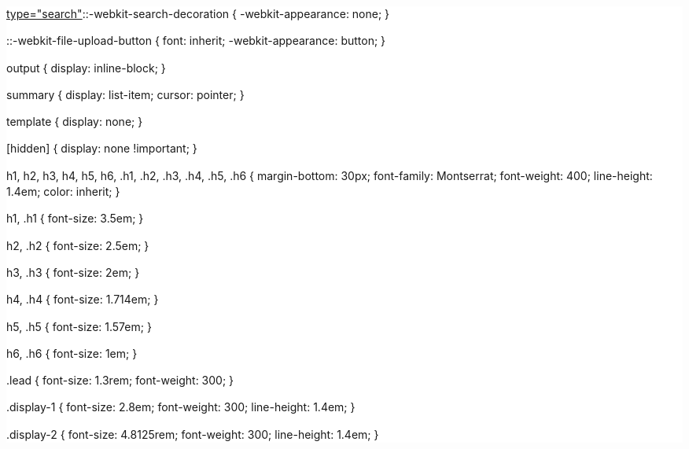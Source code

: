 [type="search"]::-webkit-search-cancel-button,
[type="search"]::-webkit-search-decoration {
  -webkit-appearance: none; }

::-webkit-file-upload-button {
  font: inherit;
  -webkit-appearance: button; }

output {
  display: inline-block; }

summary {
  display: list-item;
  cursor: pointer; }

template {
  display: none; }

[hidden] {
  display: none !important; }

h1, h2, h3, h4, h5, h6,
.h1, .h2, .h3, .h4, .h5, .h6 {
  margin-bottom: 30px;
  font-family: Montserrat;
  font-weight: 400;
  line-height: 1.4em;
  color: inherit; }

h1, .h1 {
  font-size: 3.5em; }

h2, .h2 {
  font-size: 2.5em; }

h3, .h3 {
  font-size: 2em; }

h4, .h4 {
  font-size: 1.714em; }

h5, .h5 {
  font-size: 1.57em; }

h6, .h6 {
  font-size: 1em; }

.lead {
  font-size: 1.3rem;
  font-weight: 300; }

.display-1 {
  font-size: 2.8em;
  font-weight: 300;
  line-height: 1.4em; }

.display-2 {
  font-size: 4.8125rem;
  font-weight: 300;
  line-height: 1.4em; }
